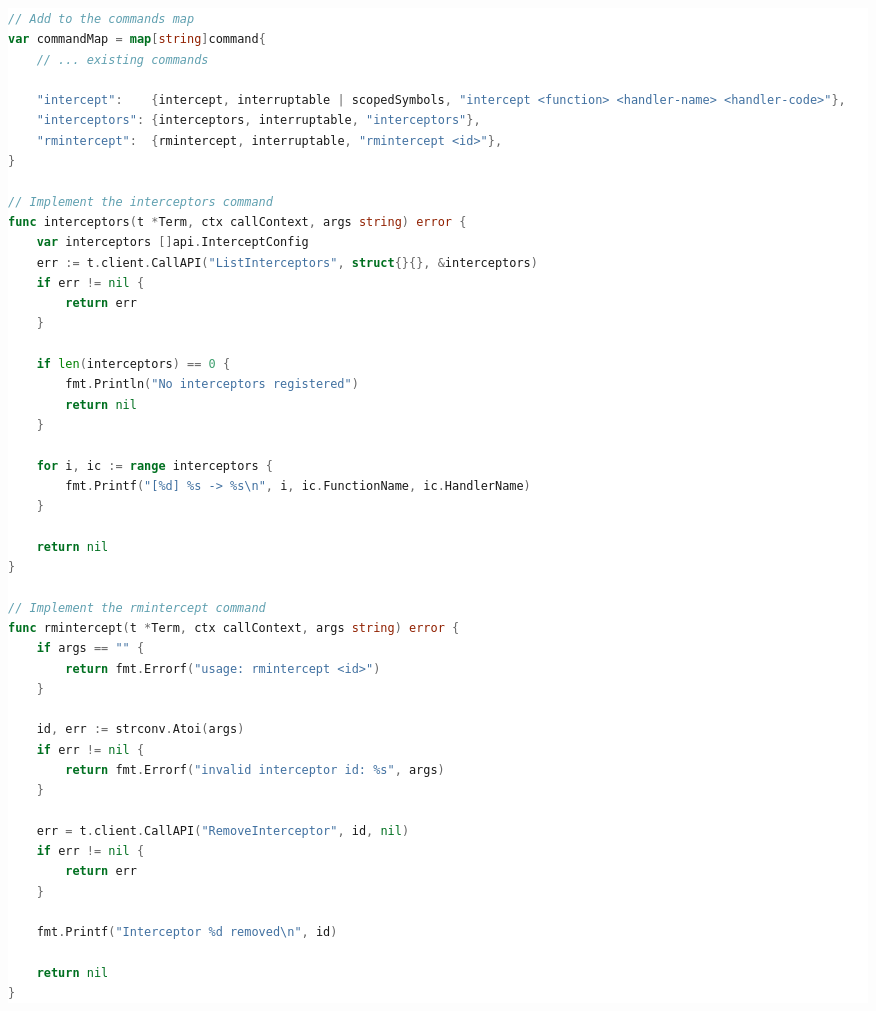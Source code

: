 ```go
// Add to the commands map
var commandMap = map[string]command{
    // ... existing commands
    
    "intercept":    {intercept, interruptable | scopedSymbols, "intercept <function> <handler-name> <handler-code>"},
    "interceptors": {interceptors, interruptable, "interceptors"},
    "rmintercept":  {rmintercept, interruptable, "rmintercept <id>"},
}

// Implement the interceptors command
func interceptors(t *Term, ctx callContext, args string) error {
    var interceptors []api.InterceptConfig
    err := t.client.CallAPI("ListInterceptors", struct{}{}, &interceptors)
    if err != nil {
        return err
    }
    
    if len(interceptors) == 0 {
        fmt.Println("No interceptors registered")
        return nil
    }
    
    for i, ic := range interceptors {
        fmt.Printf("[%d] %s -> %s\n", i, ic.FunctionName, ic.HandlerName)
    }
    
    return nil
}

// Implement the rmintercept command
func rmintercept(t *Term, ctx callContext, args string) error {
    if args == "" {
        return fmt.Errorf("usage: rmintercept <id>")
    }
    
    id, err := strconv.Atoi(args)
    if err != nil {
        return fmt.Errorf("invalid interceptor id: %s", args)
    }
    
    err = t.client.CallAPI("RemoveInterceptor", id, nil)
    if err != nil {
        return err
    }
    
    fmt.Printf("Interceptor %d removed\n", id)
    
    return nil
}
```
